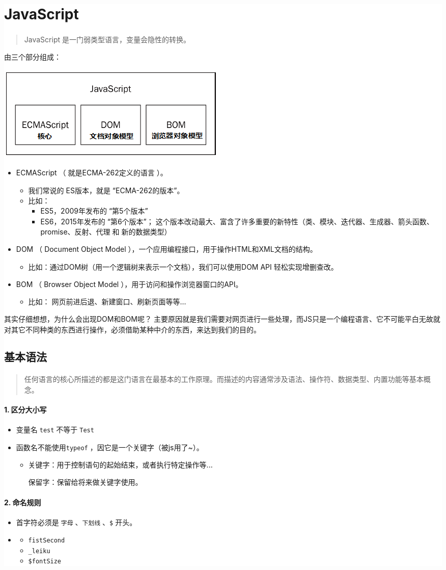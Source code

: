 # JavaScript

> JavaScript 是一门弱类型语言，变量会隐性的转换。

由三个部分组成：

![](../images/jsImg/js基本概念1.png)

- ECMAScript （ 就是ECMA-262定义的语言 ）。
  - 我们常说的 ES版本，就是 “ECMA-262的版本”。
  - 比如： 
    - ES5，2009年发布的  “第5个版本”
    - ES6，2015年发布的 “第6个版本”； 这个版本改动最大、富含了许多重要的新特性（类、模块、迭代器、生成器、箭头函数、promise、反射、代理 和 新的数据类型）

- DOM （ Document Object Model ），一个应用编程接口，用于操作HTML和XML文档的结构。
  - 比如：通过DOM树（用一个逻辑树来表示一个文档），我们可以使用DOM API 轻松实现增删查改。
- BOM （ Browser Object Model ），用于访问和操作浏览器窗口的API。
  - 比如： 网页前进后退、新建窗口、刷新页面等等...



其实仔细想想，为什么会出现DOM和BOM呢？ 主要原因就是我们需要对网页进行一些处理，而JS只是一个编程语言、它不可能平白无故就对其它不同种类的东西进行操作，必须借助某种中介的东西，来达到我们的目的。



## 基本语法

>任何语言的核心所描述的都是这门语言在最基本的工作原理。而描述的内容通常涉及语法、操作符、数据类型、内置功能等基本概念。

#### 1. 区分大小写

- 变量名 `test`  不等于 `Test`

- 函数名不能使用`typeof` ，因它是一个关键字（被js用了~）。

  - 关键字：用于控制语句的起始结束，或者执行特定操作等...

    保留字：保留给将来做关键字使用。

#### 2. 命名规则

- 首字符必须是 `字母` 、`下划线` 、`$` 开头。

- - `fistSecond`
  - `_leiku`
  - `$fontSize`
